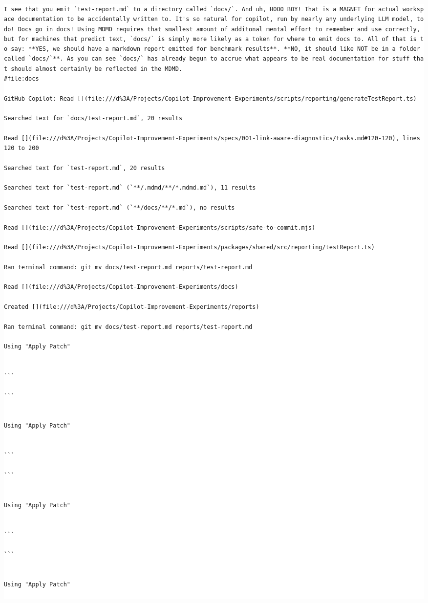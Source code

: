 ````
I see that you emit `test-report.md` to a directory called `docs/`. And uh, HOOO BOY! That is a MAGNET for actual workspace documentation to be accidentally written to. It's so natural for copilot, run by nearly any underlying LLM model, to do! Docs go in docs! Using MDMD requires that smallest amount of additonal mental effort to remember and use correctly, but for machines that predict text, `docs/` is simply more likely as a token for where to emit docs to. All of that is to say: **YES, we should have a markdown report emitted for benchmark results**. **NO, it should like NOT be in a folder called `docs/`**. As you can see `docs/` has already begun to accrue what appears to be real documentation for stuff that should almost certainly be reflected in the MDMD.
#file:docs 

GitHub Copilot: Read [](file:///d%3A/Projects/Copilot-Improvement-Experiments/scripts/reporting/generateTestReport.ts)

Searched text for `docs/test-report.md`, 20 results

Read [](file:///d%3A/Projects/Copilot-Improvement-Experiments/specs/001-link-aware-diagnostics/tasks.md#120-120), lines 120 to 200

Searched text for `test-report.md`, 20 results

Searched text for `test-report.md` (`**/.mdmd/**/*.mdmd.md`), 11 results

Searched text for `test-report.md` (`**/docs/**/*.md`), no results

Read [](file:///d%3A/Projects/Copilot-Improvement-Experiments/scripts/safe-to-commit.mjs)

Read [](file:///d%3A/Projects/Copilot-Improvement-Experiments/packages/shared/src/reporting/testReport.ts)

Ran terminal command: git mv docs/test-report.md reports/test-report.md

Read [](file:///d%3A/Projects/Copilot-Improvement-Experiments/docs)

Created [](file:///d%3A/Projects/Copilot-Improvement-Experiments/reports)

Ran terminal command: git mv docs/test-report.md reports/test-report.md

Using "Apply Patch"


```

```


Using "Apply Patch"


```

```


Using "Apply Patch"


```

```


Using "Apply Patch"


````